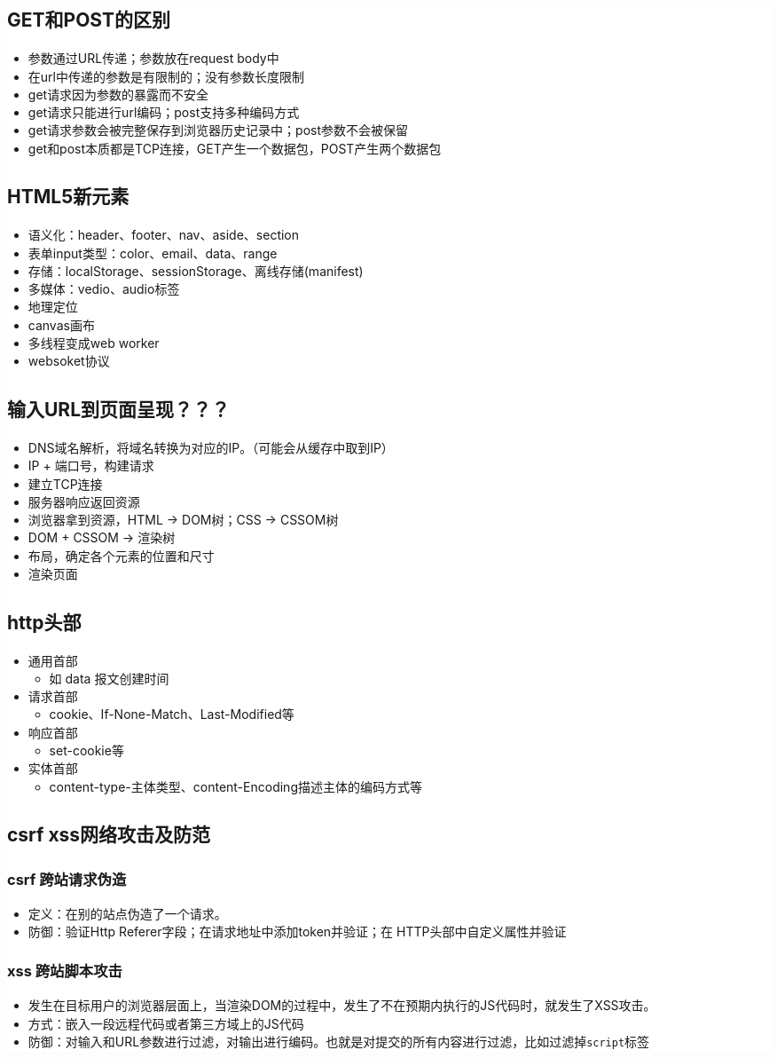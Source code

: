 ## GET和POST的区别
- 参数通过URL传递；参数放在request body中
- 在url中传递的参数是有限制的；没有参数长度限制
- get请求因为参数的暴露而不安全
- get请求只能进行url编码；post支持多种编码方式
- get请求参数会被完整保存到浏览器历史记录中；post参数不会被保留
- get和post本质都是TCP连接，GET产生一个数据包，POST产生两个数据包

## HTML5新元素
- 语义化：header、footer、nav、aside、section
- 表单input类型：color、email、data、range
- 存储：localStorage、sessionStorage、离线存储(manifest)
- 多媒体：vedio、audio标签
- 地理定位
- canvas画布
- 多线程变成web worker
- websoket协议

## 输入URL到页面呈现？？？
- DNS域名解析，将域名转换为对应的IP。（可能会从缓存中取到IP）
- IP + 端口号，构建请求
- 建立TCP连接
- 服务器响应返回资源
- 浏览器拿到资源，HTML -> DOM树；CSS -> CSSOM树
- DOM + CSSOM -> 渲染树
- 布局，确定各个元素的位置和尺寸
- 渲染页面

## http头部
- 通用首部
    - 如 data 报文创建时间
- 请求首部
    - cookie、If-None-Match、Last-Modified等
- 响应首部
    - set-cookie等
- 实体首部
    - content-type-主体类型、content-Encoding描述主体的编码方式等

## csrf xss网络攻击及防范
### csrf 跨站请求伪造
- 定义：在别的站点伪造了一个请求。
- 防御：验证Http Referer字段；在请求地址中添加token并验证；在 HTTP头部中自定义属性并验证
### xss 跨站脚本攻击
- 发生在目标用户的浏览器层面上，当渲染DOM的过程中，发生了不在预期内执行的JS代码时，就发生了XSS攻击。
- 方式：嵌入一段远程代码或者第三方域上的JS代码
- 防御：对输入和URL参数进行过滤，对输出进行编码。也就是对提交的所有内容进行过滤，比如过滤掉`script`标签
